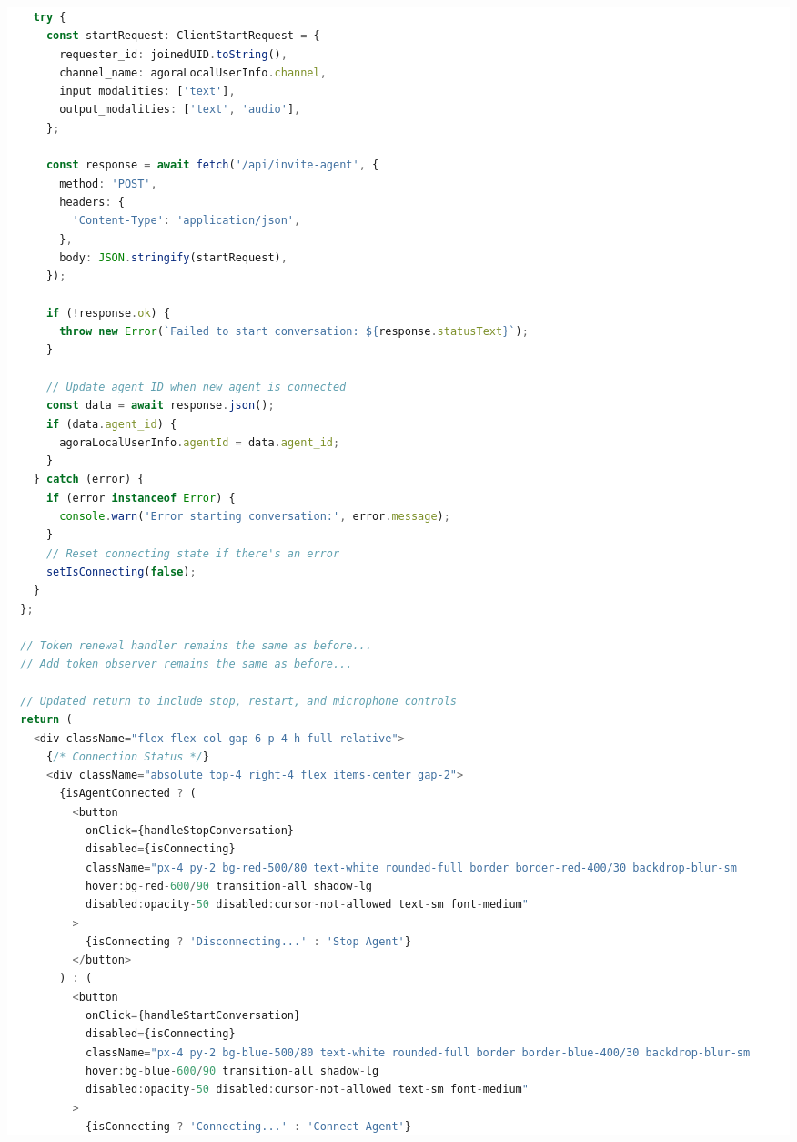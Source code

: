 ```typescript
    try {
      const startRequest: ClientStartRequest = {
        requester_id: joinedUID.toString(),
        channel_name: agoraLocalUserInfo.channel,
        input_modalities: ['text'],
        output_modalities: ['text', 'audio'],
      };

      const response = await fetch('/api/invite-agent', {
        method: 'POST',
        headers: {
          'Content-Type': 'application/json',
        },
        body: JSON.stringify(startRequest),
      });

      if (!response.ok) {
        throw new Error(`Failed to start conversation: ${response.statusText}`);
      }

      // Update agent ID when new agent is connected
      const data = await response.json();
      if (data.agent_id) {
        agoraLocalUserInfo.agentId = data.agent_id;
      }
    } catch (error) {
      if (error instanceof Error) {
        console.warn('Error starting conversation:', error.message);
      }
      // Reset connecting state if there's an error
      setIsConnecting(false);
    }
  };

  // Token renewal handler remains the same as before...
  // Add token observer remains the same as before...

  // Updated return to include stop, restart, and microphone controls
  return (
    <div className="flex flex-col gap-6 p-4 h-full relative">
      {/* Connection Status */}
      <div className="absolute top-4 right-4 flex items-center gap-2">
        {isAgentConnected ? (
          <button
            onClick={handleStopConversation}
            disabled={isConnecting}
            className="px-4 py-2 bg-red-500/80 text-white rounded-full border border-red-400/30 backdrop-blur-sm 
            hover:bg-red-600/90 transition-all shadow-lg 
            disabled:opacity-50 disabled:cursor-not-allowed text-sm font-medium"
          >
            {isConnecting ? 'Disconnecting...' : 'Stop Agent'}
          </button>
        ) : (
          <button
            onClick={handleStartConversation}
            disabled={isConnecting}
            className="px-4 py-2 bg-blue-500/80 text-white rounded-full border border-blue-400/30 backdrop-blur-sm 
            hover:bg-blue-600/90 transition-all shadow-lg 
            disabled:opacity-50 disabled:cursor-not-allowed text-sm font-medium"
          >
            {isConnecting ? 'Connecting...' : 'Connect Agent'}
```